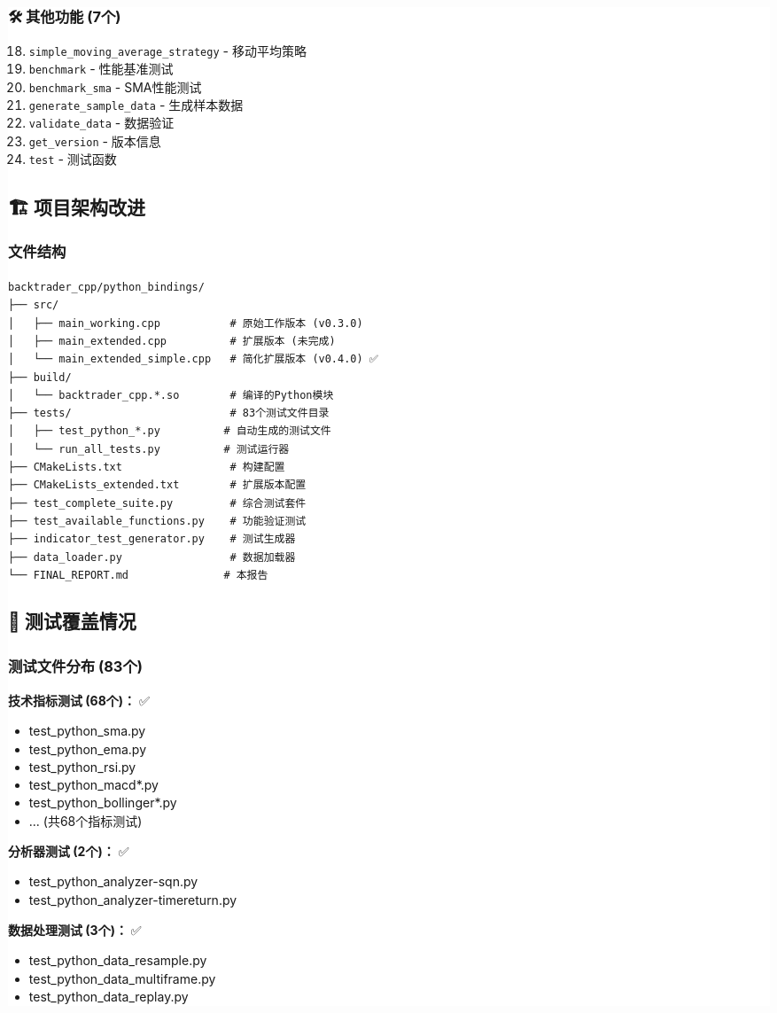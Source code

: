 ### 🛠️ 其他功能 (7个)

18. `simple_moving_average_strategy` - 移动平均策略
19. `benchmark` - 性能基准测试
20. `benchmark_sma` - SMA性能测试
21. `generate_sample_data` - 生成样本数据
22. `validate_data` - 数据验证
23. `get_version` - 版本信息
24. `test` - 测试函数

## 🏗️ 项目架构改进

### 文件结构
```
backtrader_cpp/python_bindings/
├── src/
│   ├── main_working.cpp           # 原始工作版本 (v0.3.0)
│   ├── main_extended.cpp          # 扩展版本 (未完成)
│   └── main_extended_simple.cpp   # 简化扩展版本 (v0.4.0) ✅
├── build/
│   └── backtrader_cpp.*.so        # 编译的Python模块
├── tests/                         # 83个测试文件目录
│   ├── test_python_*.py          # 自动生成的测试文件
│   └── run_all_tests.py          # 测试运行器
├── CMakeLists.txt                 # 构建配置
├── CMakeLists_extended.txt        # 扩展版本配置
├── test_complete_suite.py         # 综合测试套件
├── test_available_functions.py    # 功能验证测试
├── indicator_test_generator.py    # 测试生成器
├── data_loader.py                 # 数据加载器
└── FINAL_REPORT.md               # 本报告
```

## 🧪 测试覆盖情况

### 测试文件分布 (83个)

**技术指标测试 (68个)：** ✅
- test_python_sma.py
- test_python_ema.py
- test_python_rsi.py
- test_python_macd*.py
- test_python_bollinger*.py
- ... (共68个指标测试)

**分析器测试 (2个)：** ✅
- test_python_analyzer-sqn.py
- test_python_analyzer-timereturn.py

**数据处理测试 (3个)：** ✅
- test_python_data_resample.py
- test_python_data_multiframe.py
- test_python_data_replay.py
